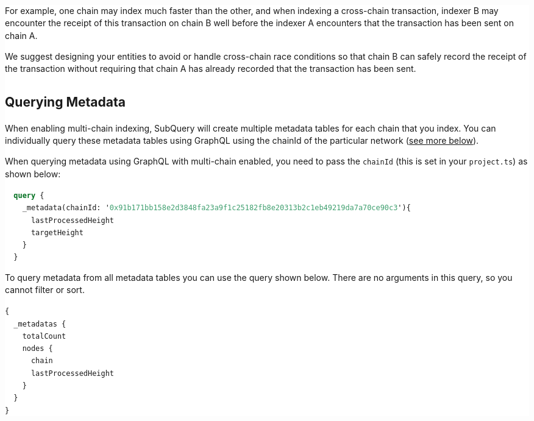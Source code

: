 For example, one chain may index much faster than the other, and when indexing a cross-chain transaction, indexer B may encounter the receipt of this transaction on chain B well before the indexer A encounters that the transaction has been sent on chain A.

We suggest designing your entities to avoid or handle cross-chain race conditions so that chain B can safely record the receipt of the transaction without requiring that chain A has already recorded that the transaction has been sent.

## Querying Metadata

When enabling multi-chain indexing, SubQuery will create multiple metadata tables for each chain that you index. You can individually query these metadata tables using GraphQL using the chainId of the particular network ([see more below](/build/multi-chain.html#querying-metadata)).

When querying metadata using GraphQL with multi-chain enabled, you need to pass the `chainId` (this is set in your `project.ts`) as shown below:

```graphql
  query {
    _metadata(chainId: '0x91b171bb158e2d3848fa23a9f1c25182fb8e20313b2c1eb49219da7a70ce90c3'){
      lastProcessedHeight
      targetHeight
    }
  }
```

To query metadata from all metadata tables you can use the query shown below. There are no arguments in this query, so you cannot filter or sort.

```graphql
{
  _metadatas {
    totalCount
    nodes {
      chain
      lastProcessedHeight
    }
  }
}
```
